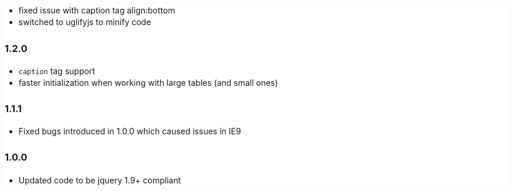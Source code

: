 - fixed issue with caption tag align:bottom
- switched to uglifyjs to minify code

### 1.2.0

- <code>caption</code> tag support
- faster initialization when working with large tables (and small ones)

### 1.1.1

- Fixed bugs introduced in 1.0.0 which caused issues in IE9

### 1.0.0

- Updated code to be jquery 1.9+ compliant
